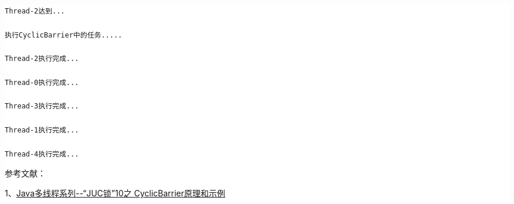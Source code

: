     Thread-2达到...

    执行CyclicBarrier中的任务.....

    Thread-2执行完成...

    Thread-0执行完成...

    Thread-3执行完成...

    Thread-1执行完成...

    Thread-4执行完成...

参考文献：

1、[Java多线程系列--“JUC锁”10之
CyclicBarrier原理和示例](http://www.cnblogs.com/skywang12345/p/3533995.html)

